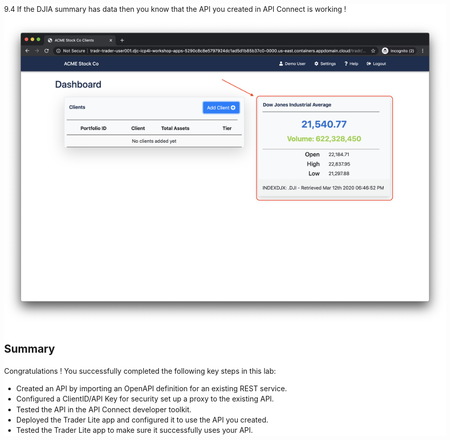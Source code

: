 9.4 If the DJIA summary has data then you know that the API you created in API Connect is working !

  ![DJIA Summary Working](images/djia-success.png)


## Summary

Congratulations ! You successfully completed the following key steps in this lab:

* Created an API by importing an OpenAPI definition for an existing REST service.
* Configured a  ClientID/API Key  for security set up a proxy to the existing API.
* Tested the API in the API Connect developer toolkit.
* Deployed the Trader Lite app and configured it to use the API you created.
* Tested the Trader Lite app to make sure it successfully uses your API.
